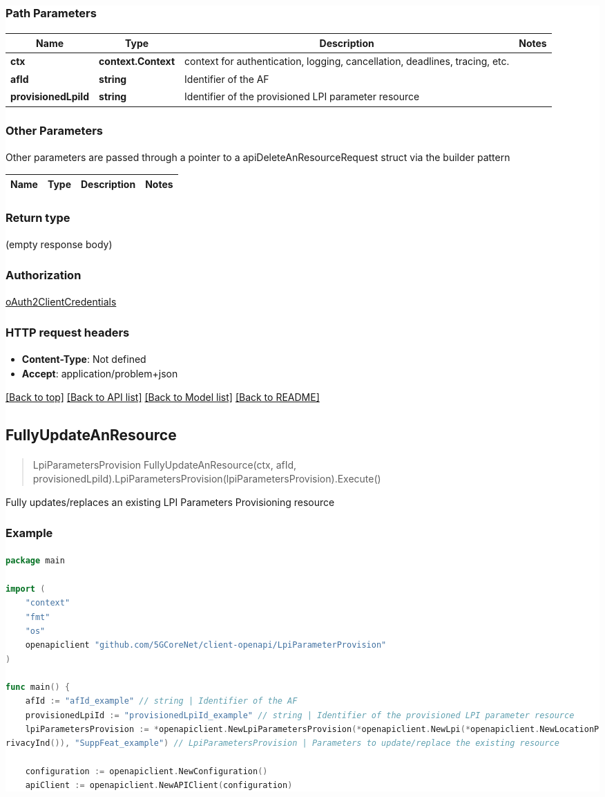 ### Path Parameters


Name | Type | Description  | Notes
------------- | ------------- | ------------- | -------------
**ctx** | **context.Context** | context for authentication, logging, cancellation, deadlines, tracing, etc.
**afId** | **string** | Identifier of the AF | 
**provisionedLpiId** | **string** | Identifier of the provisioned LPI parameter resource | 

### Other Parameters

Other parameters are passed through a pointer to a apiDeleteAnResourceRequest struct via the builder pattern


Name | Type | Description  | Notes
------------- | ------------- | ------------- | -------------



### Return type

 (empty response body)

### Authorization

[oAuth2ClientCredentials](../README.md#oAuth2ClientCredentials)

### HTTP request headers

- **Content-Type**: Not defined
- **Accept**: application/problem+json

[[Back to top]](#) [[Back to API list]](../README.md#documentation-for-api-endpoints)
[[Back to Model list]](../README.md#documentation-for-models)
[[Back to README]](../README.md)


## FullyUpdateAnResource

> LpiParametersProvision FullyUpdateAnResource(ctx, afId, provisionedLpiId).LpiParametersProvision(lpiParametersProvision).Execute()

Fully updates/replaces an existing LPI Parameters Provisioning resource

### Example

```go
package main

import (
    "context"
    "fmt"
    "os"
    openapiclient "github.com/5GCoreNet/client-openapi/LpiParameterProvision"
)

func main() {
    afId := "afId_example" // string | Identifier of the AF
    provisionedLpiId := "provisionedLpiId_example" // string | Identifier of the provisioned LPI parameter resource
    lpiParametersProvision := *openapiclient.NewLpiParametersProvision(*openapiclient.NewLpi(*openapiclient.NewLocationPrivacyInd()), "SuppFeat_example") // LpiParametersProvision | Parameters to update/replace the existing resource

    configuration := openapiclient.NewConfiguration()
    apiClient := openapiclient.NewAPIClient(configuration)
```